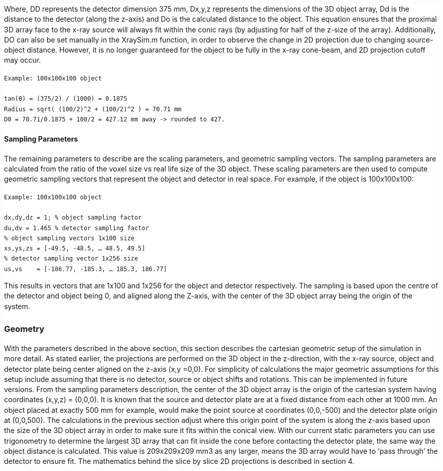 Where, DD represents the detector dimension 375 mm, Dx,y,z represents the dimensions of the 3D object array, Dd is the distance to the detector (along the z-axis) and Do is the calculated distance to the object. This equation ensures that the proximal 3D array face to the x-ray source will always fit within the conic rays (by adjusting for half of the z-size of the array). Additionally, DO can also be set manually in the XraySim.m function, in order to observe the change in 2D projection due to changing source-object distance. However, it is no longer guaranteed for the object to be fully in the x-ray cone-beam, and 2D projection cutoff may occur.
```
Example: 100x100x100 object

tan(θ) = (375/2) / (1000) = 0.1875
Radius = sqrt( (100/2)^2 + (100/2)^2 ) = 70.71 mm
D0 = 70.71/0.1875 + 100/2 = 427.12 mm away -> rounded to 427.
```
#### Sampling Parameters
The remaining parameters to describe are the scaling parameters, and geometric sampling vectors. The sampling parameters are calculated from the ratio of the voxel size vs real life size of the 3D object. These scaling parameters are then used to compute geometric sampling vectors that represent the object and detector in real space. For example, if the object is 100x100x100:

```
Example: 100x100x100 object

dx,dy,dz = 1; % object sampling factor
du,dv = 1.465 % detector sampling factor
% object sampling vectors 1x100 size
xs,ys,zs = [-49.5, -48.5, … 48.5, 49.5]
% detector sampling vector 1x256 size
us,vs    = [-186.77, -185.3, … 185.3, 186.77]
```
This results in vectors that are 1x100 and 1x256 for the object and detector respectively. The sampling is based upon the centre of the detector and object being 0, and aligned along the Z-axis, with the center of the 3D object array being the origin of the system. 

### Geometry

With the parameters described in the above section, this section describes the cartesian geometric setup of the simulation in more detail. As stated earlier, the projections are performed on the 3D object in the z-direction, with the x-ray source, object and detector plate being center aligned on the z-axis (x,y  =0,0). For simplicity of calculations the major geometric assumptions for this setup include assuming that there is no detector, source or object shifts and rotations. This can be implemented in future versions.
From the sampling parameters description, the center of the 3D object array is the origin of the cartesian system having coordinates (x,y,z) = (0,0,0). It is known that the source and detector plate are at a fixed distance from each other at 1000 mm. An object placed at exactly 500 mm for example, would make the point source at coordinates (0,0,-500) and the detector plate origin at (0,0,500). The calculations in the previous section adjust where this origin point of the system is along the z-axis based upon the size of the 3D object array in order to make sure it fits within the conical view. With our current static parameters you can use trigonometry to determine the largest 3D array that can fit inside the cone before contacting the detector plate, the same way the object distance is calculated. This value is 209x209x209 mm3 as any larger, means the 3D array would have to ‘pass through’ the detector to ensure fit. 
The mathematics behind the slice by slice 2D projections is described in section 4.
